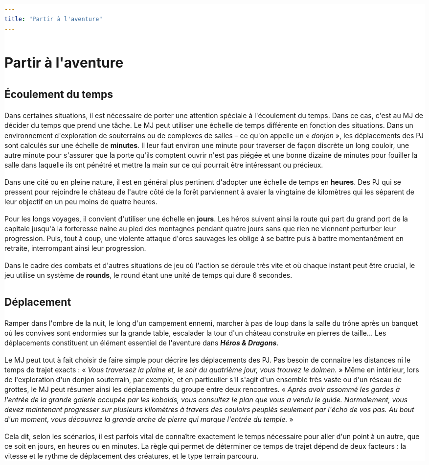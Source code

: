 ```yaml
---
title: "Partir à l'aventure"
---
```

# Partir à l'aventure
## Écoulement du temps
Dans certaines situations, il est nécessaire de porter une attention spéciale à l'écoulement du temps. Dans ce cas, c'est au MJ de décider du temps que prend une tâche. Le MJ peut utiliser une échelle de temps différente en fonction des situations. Dans un environnement d'exploration de souterrains ou de complexes de salles – ce qu'on appelle un « _donjon_ », les déplacements des PJ sont calculés sur une échelle de **minutes**. Il leur faut environ une minute pour traverser de façon discrète un long couloir, une autre minute pour s'assurer que la porte qu'ils comptent ouvrir n'est pas piégée et une bonne dizaine de minutes pour fouiller la salle dans laquelle ils ont pénétré et mettre la main sur ce qui pourrait être intéressant ou précieux.

Dans une cité ou en pleine nature, il est en général plus pertinent d'adopter une échelle de temps en **heures**. Des PJ qui se pressent pour rejoindre le château de l'autre côté de la forêt parviennent à avaler la vingtaine de kilomètres qui les séparent de leur objectif en un peu moins de quatre heures.

Pour les longs voyages, il convient d'utiliser une échelle en **jours**. Les héros suivent ainsi la route qui part du grand port de la capitale jusqu'à la forteresse naine au pied des montagnes pendant quatre jours sans que rien ne viennent perturber leur progression. Puis, tout à coup, une violente attaque d'orcs sauvages les oblige à se battre puis à battre momentanément en retraite, interrompant ainsi leur progression.

Dans le cadre des combats et d'autres situations de jeu où l'action se déroule très vite et où chaque instant peut être crucial, le jeu utilise un système de **rounds**, le round étant une unité de temps qui dure 6 secondes.

## Déplacement
Ramper dans l'ombre de la nuit, le long d'un campement ennemi, marcher à pas de loup dans la salle du trône après un banquet où les convives sont endormies sur la grande table, escalader la tour d'un château construite en pierres de taille... Les déplacements constituent un élément essentiel de l'aventure dans ***Héros & Dragons***.

Le MJ peut tout à fait choisir de faire simple pour décrire les déplacements des PJ. Pas besoin de connaître les distances ni le temps de trajet exacts : « _Vous traversez la plaine et, le soir du quatrième jour, vous trouvez le dolmen._ » Même en intérieur, lors de l'exploration d'un donjon souterrain, par exemple, et en particulier s'il s'agit d'un ensemble très vaste ou d'un réseau de grottes, le MJ peut résumer ainsi les déplacements du groupe entre deux rencontres. « _Après avoir assommé les gardes à l'entrée de la grande galerie occupée par les kobolds, vous consultez le plan que vous a vendu le guide. Normalement, vous devez maintenant progresser sur plusieurs kilomètres à travers des couloirs peuplés seulement par l'écho de vos pas. Au bout d'un moment, vous découvrez la grande arche de pierre qui marque l'entrée du temple._ »

Cela dit, selon les scénarios, il est parfois vital de connaître exactement le temps nécessaire pour aller d'un point à un autre, que ce soit en jours, en heures ou en minutes. La règle qui permet de déterminer ce temps de trajet dépend de deux facteurs : la vitesse et le rythme de déplacement des créatures, et le type terrain parcouru.
